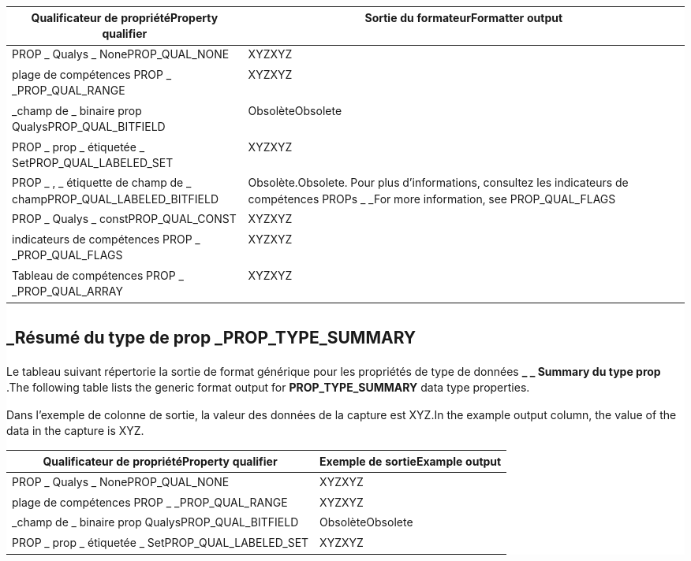
| <span data-ttu-id="01a78-136">Qualificateur de propriété</span><span class="sxs-lookup"><span data-stu-id="01a78-136">Property qualifier</span></span>            | <span data-ttu-id="01a78-137">Sortie du formateur</span><span class="sxs-lookup"><span data-stu-id="01a78-137">Formatter output</span></span>                                      |
|-------------------------------|-------------------------------------------------------|
| <span data-ttu-id="01a78-138">PROP \_ Qualys \_ None</span><span class="sxs-lookup"><span data-stu-id="01a78-138">PROP\_QUAL\_NONE</span></span>              | <span data-ttu-id="01a78-139">XYZ</span><span class="sxs-lookup"><span data-stu-id="01a78-139">XYZ</span></span>                                                   |
| <span data-ttu-id="01a78-140">plage de compétences PROP \_ \_</span><span class="sxs-lookup"><span data-stu-id="01a78-140">PROP\_QUAL\_RANGE</span></span>             | <span data-ttu-id="01a78-141">XYZ</span><span class="sxs-lookup"><span data-stu-id="01a78-141">XYZ</span></span>                                                   |
| <span data-ttu-id="01a78-142">\_champ de \_ binaire prop Qualys</span><span class="sxs-lookup"><span data-stu-id="01a78-142">PROP\_QUAL\_BITFIELD</span></span>          | <span data-ttu-id="01a78-143">Obsolète</span><span class="sxs-lookup"><span data-stu-id="01a78-143">Obsolete</span></span>                                              |
| <span data-ttu-id="01a78-144">PROP \_ prop \_ étiquetée \_ Set</span><span class="sxs-lookup"><span data-stu-id="01a78-144">PROP\_QUAL\_LABELED\_SET</span></span>      | <span data-ttu-id="01a78-145">XYZ</span><span class="sxs-lookup"><span data-stu-id="01a78-145">XYZ</span></span>                                                   |
| <span data-ttu-id="01a78-146">PROP \_ , \_ étiquette de champ de \_ champ</span><span class="sxs-lookup"><span data-stu-id="01a78-146">PROP\_QUAL\_LABELED\_BITFIELD</span></span> | <span data-ttu-id="01a78-147">Obsolète.</span><span class="sxs-lookup"><span data-stu-id="01a78-147">Obsolete.</span></span> <span data-ttu-id="01a78-148">Pour plus d’informations, consultez les indicateurs de compétences PROPs \_ \_</span><span class="sxs-lookup"><span data-stu-id="01a78-148">For more information, see PROP\_QUAL\_FLAGS</span></span> |
| <span data-ttu-id="01a78-149">PROP \_ Qualys \_ const</span><span class="sxs-lookup"><span data-stu-id="01a78-149">PROP\_QUAL\_CONST</span></span>             | <span data-ttu-id="01a78-150">XYZ</span><span class="sxs-lookup"><span data-stu-id="01a78-150">XYZ</span></span>                                                   |
| <span data-ttu-id="01a78-151">indicateurs de compétences PROP \_ \_</span><span class="sxs-lookup"><span data-stu-id="01a78-151">PROP\_QUAL\_FLAGS</span></span>             | <span data-ttu-id="01a78-152">XYZ</span><span class="sxs-lookup"><span data-stu-id="01a78-152">XYZ</span></span>                                                   |
| <span data-ttu-id="01a78-153">Tableau de compétences PROP \_ \_</span><span class="sxs-lookup"><span data-stu-id="01a78-153">PROP\_QUAL\_ARRAY</span></span>             | <span data-ttu-id="01a78-154">XYZ</span><span class="sxs-lookup"><span data-stu-id="01a78-154">XYZ</span></span>                                                   |



 

## <a name="prop_type_summary"></a><span data-ttu-id="01a78-155">\_Résumé du type de prop \_</span><span class="sxs-lookup"><span data-stu-id="01a78-155">PROP\_TYPE\_SUMMARY</span></span>

<span data-ttu-id="01a78-156">Le tableau suivant répertorie la sortie de format générique pour les propriétés de type de données **\_ \_ Summary du type prop** .</span><span class="sxs-lookup"><span data-stu-id="01a78-156">The following table lists the generic format output for **PROP\_TYPE\_SUMMARY** data type properties.</span></span>

<span data-ttu-id="01a78-157">Dans l’exemple de colonne de sortie, la valeur des données de la capture est XYZ.</span><span class="sxs-lookup"><span data-stu-id="01a78-157">In the example output column, the value of the data in the capture is XYZ.</span></span>



| <span data-ttu-id="01a78-158">Qualificateur de propriété</span><span class="sxs-lookup"><span data-stu-id="01a78-158">Property qualifier</span></span>            | <span data-ttu-id="01a78-159">Exemple de sortie</span><span class="sxs-lookup"><span data-stu-id="01a78-159">Example output</span></span>                                        |
|-------------------------------|-------------------------------------------------------|
| <span data-ttu-id="01a78-160">PROP \_ Qualys \_ None</span><span class="sxs-lookup"><span data-stu-id="01a78-160">PROP\_QUAL\_NONE</span></span>              | <span data-ttu-id="01a78-161">XYZ</span><span class="sxs-lookup"><span data-stu-id="01a78-161">XYZ</span></span>                                                   |
| <span data-ttu-id="01a78-162">plage de compétences PROP \_ \_</span><span class="sxs-lookup"><span data-stu-id="01a78-162">PROP\_QUAL\_RANGE</span></span>             | <span data-ttu-id="01a78-163">XYZ</span><span class="sxs-lookup"><span data-stu-id="01a78-163">XYZ</span></span>                                                   |
| <span data-ttu-id="01a78-164">\_champ de \_ binaire prop Qualys</span><span class="sxs-lookup"><span data-stu-id="01a78-164">PROP\_QUAL\_BITFIELD</span></span>          | <span data-ttu-id="01a78-165">Obsolète</span><span class="sxs-lookup"><span data-stu-id="01a78-165">Obsolete</span></span>                                              |
| <span data-ttu-id="01a78-166">PROP \_ prop \_ étiquetée \_ Set</span><span class="sxs-lookup"><span data-stu-id="01a78-166">PROP\_QUAL\_LABELED\_SET</span></span>      | <span data-ttu-id="01a78-167">XYZ</span><span class="sxs-lookup"><span data-stu-id="01a78-167">XYZ</span></span>                                                   |